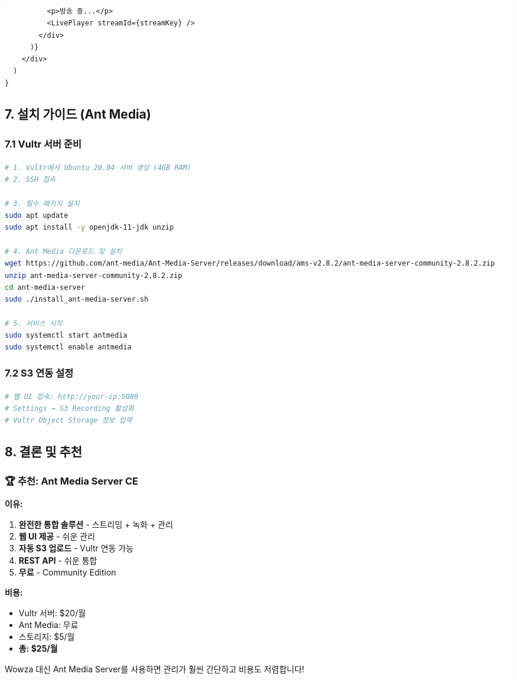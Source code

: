 ```tsx
          <p>방송 중...</p>
          <LivePlayer streamId={streamKey} />
        </div>
      )}
    </div>
  )
}
```

## 7. 설치 가이드 (Ant Media)

### 7.1 Vultr 서버 준비
```bash
# 1. Vultr에서 Ubuntu 20.04 서버 생성 (4GB RAM)
# 2. SSH 접속

# 3. 필수 패키지 설치
sudo apt update
sudo apt install -y openjdk-11-jdk unzip

# 4. Ant Media 다운로드 및 설치
wget https://github.com/ant-media/Ant-Media-Server/releases/download/ams-v2.8.2/ant-media-server-community-2.8.2.zip
unzip ant-media-server-community-2.8.2.zip
cd ant-media-server
sudo ./install_ant-media-server.sh

# 5. 서비스 시작
sudo systemctl start antmedia
sudo systemctl enable antmedia
```

### 7.2 S3 연동 설정
```bash
# 웹 UI 접속: http://your-ip:5080
# Settings → S3 Recording 활성화
# Vultr Object Storage 정보 입력
```

## 8. 결론 및 추천

### 🏆 추천: Ant Media Server CE

**이유:**
1. **완전한 통합 솔루션** - 스트리밍 + 녹화 + 관리
2. **웹 UI 제공** - 쉬운 관리
3. **자동 S3 업로드** - Vultr 연동 가능
4. **REST API** - 쉬운 통합
5. **무료** - Community Edition

**비용:**
- Vultr 서버: $20/월
- Ant Media: 무료
- 스토리지: $5/월
- **총: $25/월**

Wowza 대신 Ant Media Server를 사용하면 관리가 훨씬 간단하고 비용도 저렴합니다!